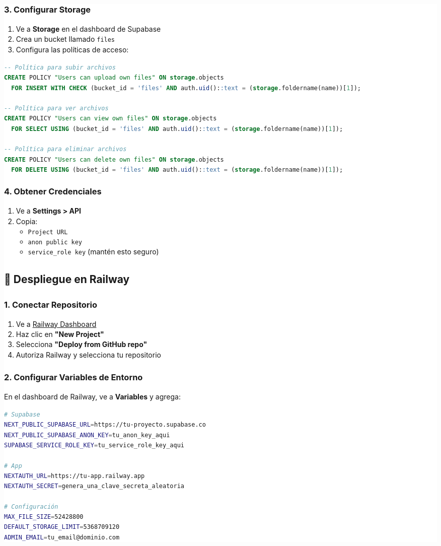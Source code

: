 
### 3. Configurar Storage

1. Ve a **Storage** en el dashboard de Supabase
2. Crea un bucket llamado `files`
3. Configura las políticas de acceso:

```sql
-- Política para subir archivos
CREATE POLICY "Users can upload own files" ON storage.objects
  FOR INSERT WITH CHECK (bucket_id = 'files' AND auth.uid()::text = (storage.foldername(name))[1]);

-- Política para ver archivos
CREATE POLICY "Users can view own files" ON storage.objects
  FOR SELECT USING (bucket_id = 'files' AND auth.uid()::text = (storage.foldername(name))[1]);

-- Política para eliminar archivos
CREATE POLICY "Users can delete own files" ON storage.objects
  FOR DELETE USING (bucket_id = 'files' AND auth.uid()::text = (storage.foldername(name))[1]);
```

### 4. Obtener Credenciales

1. Ve a **Settings > API**
2. Copia:
   - `Project URL`
   - `anon public key`
   - `service_role key` (mantén esto seguro)

## 🚂 Despliegue en Railway

### 1. Conectar Repositorio

1. Ve a [Railway Dashboard](https://railway.app/dashboard)
2. Haz clic en **"New Project"**
3. Selecciona **"Deploy from GitHub repo"**
4. Autoriza Railway y selecciona tu repositorio

### 2. Configurar Variables de Entorno

En el dashboard de Railway, ve a **Variables** y agrega:

```bash
# Supabase
NEXT_PUBLIC_SUPABASE_URL=https://tu-proyecto.supabase.co
NEXT_PUBLIC_SUPABASE_ANON_KEY=tu_anon_key_aqui
SUPABASE_SERVICE_ROLE_KEY=tu_service_role_key_aqui

# App
NEXTAUTH_URL=https://tu-app.railway.app
NEXTAUTH_SECRET=genera_una_clave_secreta_aleatoria

# Configuración
MAX_FILE_SIZE=52428800
DEFAULT_STORAGE_LIMIT=5368709120
ADMIN_EMAIL=tu_email@dominio.com
```
